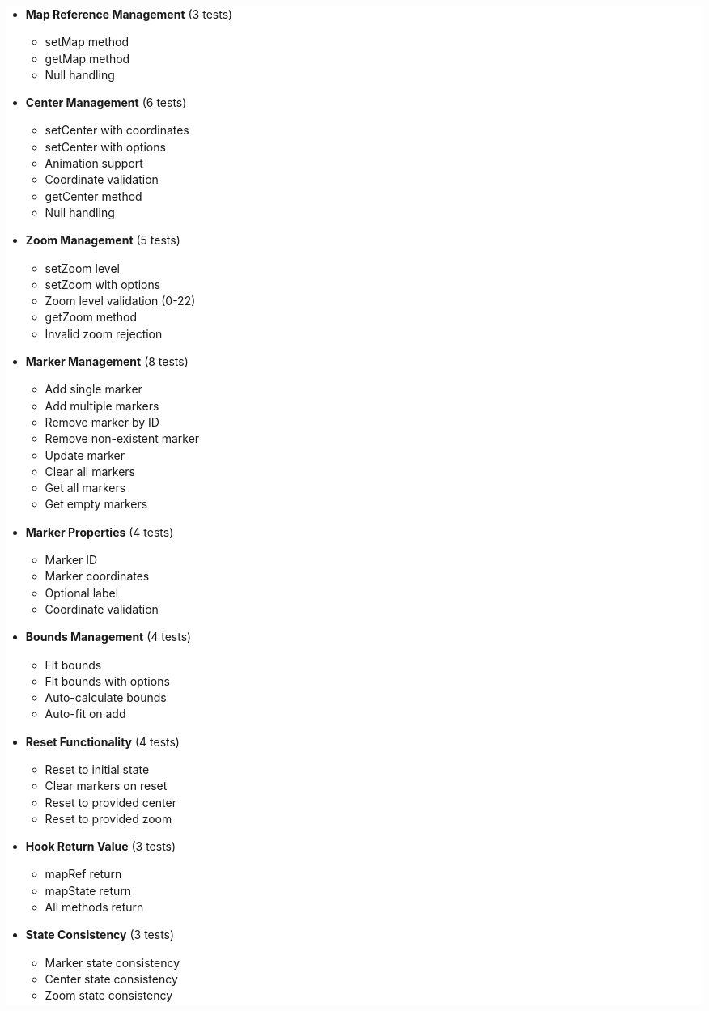 - **Map Reference Management** (3 tests)
  - setMap method
  - getMap method
  - Null handling

- **Center Management** (6 tests)
  - setCenter with coordinates
  - setCenter with options
  - Animation support
  - Coordinate validation
  - getCenter method
  - Null handling

- **Zoom Management** (5 tests)
  - setZoom level
  - setZoom with options
  - Zoom level validation (0-22)
  - getZoom method
  - Invalid zoom rejection

- **Marker Management** (8 tests)
  - Add single marker
  - Add multiple markers
  - Remove marker by ID
  - Remove non-existent marker
  - Update marker
  - Clear all markers
  - Get all markers
  - Get empty markers

- **Marker Properties** (4 tests)
  - Marker ID
  - Marker coordinates
  - Optional label
  - Coordinate validation

- **Bounds Management** (4 tests)
  - Fit bounds
  - Fit bounds with options
  - Auto-calculate bounds
  - Auto-fit on add

- **Reset Functionality** (4 tests)
  - Reset to initial state
  - Clear markers on reset
  - Reset to provided center
  - Reset to provided zoom

- **Hook Return Value** (3 tests)
  - mapRef return
  - mapState return
  - All methods return

- **State Consistency** (3 tests)
  - Marker state consistency
  - Center state consistency
  - Zoom state consistency
